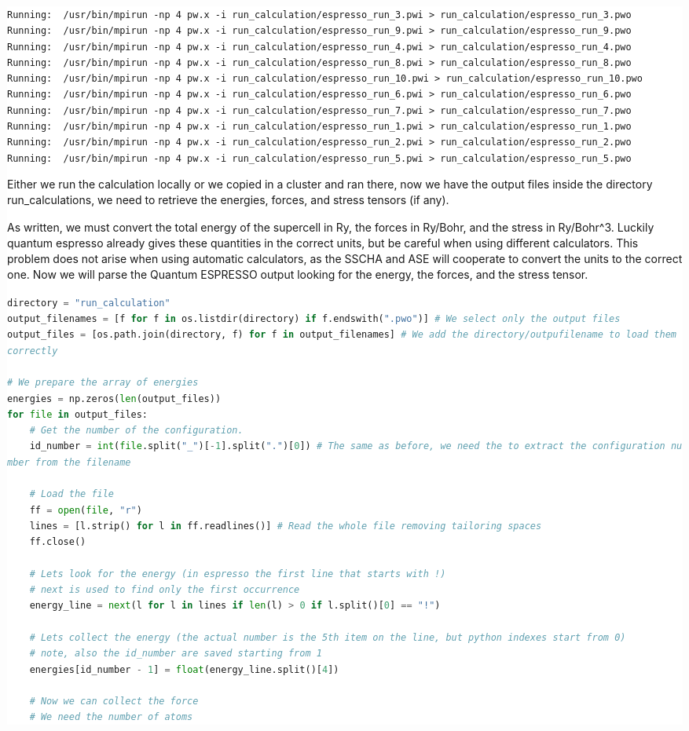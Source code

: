    Running:  /usr/bin/mpirun -np 4 pw.x -i run_calculation/espresso_run_3.pwi > run_calculation/espresso_run_3.pwo
    Running:  /usr/bin/mpirun -np 4 pw.x -i run_calculation/espresso_run_9.pwi > run_calculation/espresso_run_9.pwo
    Running:  /usr/bin/mpirun -np 4 pw.x -i run_calculation/espresso_run_4.pwi > run_calculation/espresso_run_4.pwo
    Running:  /usr/bin/mpirun -np 4 pw.x -i run_calculation/espresso_run_8.pwi > run_calculation/espresso_run_8.pwo
    Running:  /usr/bin/mpirun -np 4 pw.x -i run_calculation/espresso_run_10.pwi > run_calculation/espresso_run_10.pwo
    Running:  /usr/bin/mpirun -np 4 pw.x -i run_calculation/espresso_run_6.pwi > run_calculation/espresso_run_6.pwo
    Running:  /usr/bin/mpirun -np 4 pw.x -i run_calculation/espresso_run_7.pwi > run_calculation/espresso_run_7.pwo
    Running:  /usr/bin/mpirun -np 4 pw.x -i run_calculation/espresso_run_1.pwi > run_calculation/espresso_run_1.pwo
    Running:  /usr/bin/mpirun -np 4 pw.x -i run_calculation/espresso_run_2.pwi > run_calculation/espresso_run_2.pwo
    Running:  /usr/bin/mpirun -np 4 pw.x -i run_calculation/espresso_run_5.pwi > run_calculation/espresso_run_5.pwo


Either we run the calculation locally or we copied in a cluster and ran there, now we have the output files inside the directory run_calculations, we need to retrieve the energies, forces, and stress tensors (if any).

As written, we must convert the total energy of the supercell in Ry, the forces in Ry/Bohr, and the stress in Ry/Bohr^3.
Luckily quantum espresso already gives these quantities in the correct units, but be careful when using different calculators.
This problem does not arise when using automatic calculators, as the SSCHA and ASE will cooperate to convert the units to the correct one.
Now we will parse the Quantum ESPRESSO output looking for the energy, the forces, and the stress tensor.


```python
directory = "run_calculation"
output_filenames = [f for f in os.listdir(directory) if f.endswith(".pwo")] # We select only the output files
output_files = [os.path.join(directory, f) for f in output_filenames] # We add the directory/outpufilename to load them correctly

# We prepare the array of energies
energies = np.zeros(len(output_files)) 
for file in output_files:
    # Get the number of the configuration.
    id_number = int(file.split("_")[-1].split(".")[0]) # The same as before, we need the to extract the configuration number from the filename
    
    # Load the file
    ff = open(file, "r")
    lines = [l.strip() for l in ff.readlines()] # Read the whole file removing tailoring spaces
    ff.close()
    
    # Lets look for the energy (in espresso the first line that starts with !)
    # next is used to find only the first occurrence
    energy_line = next(l for l in lines if len(l) > 0 if l.split()[0] == "!")
    
    # Lets collect the energy (the actual number is the 5th item on the line, but python indexes start from 0)
    # note, also the id_number are saved starting from 1
    energies[id_number - 1] = float(energy_line.split()[4])
    
    # Now we can collect the force
    # We need the number of atoms
```